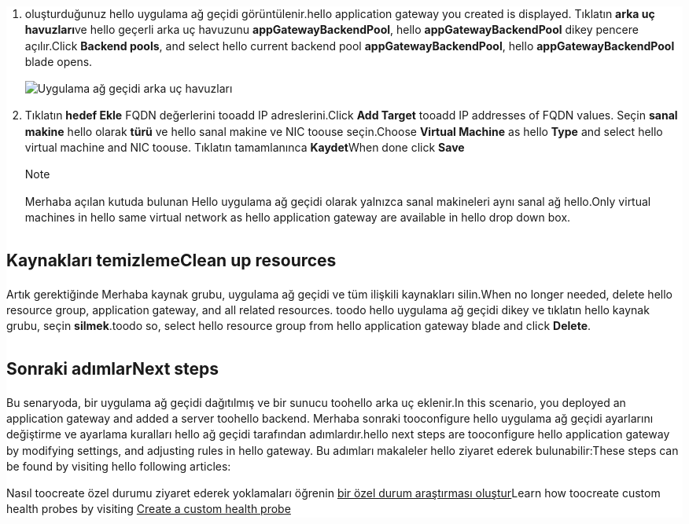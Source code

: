 1. <span data-ttu-id="5e89e-200">oluşturduğunuz hello uygulama ağ geçidi görüntülenir.</span><span class="sxs-lookup"><span data-stu-id="5e89e-200">hello application gateway you created is displayed.</span></span> <span data-ttu-id="5e89e-201">Tıklatın **arka uç havuzları**ve hello geçerli arka uç havuzunu **appGatewayBackendPool**, hello **appGatewayBackendPool** dikey pencere açılır.</span><span class="sxs-lookup"><span data-stu-id="5e89e-201">Click **Backend pools**, and select hello current backend pool **appGatewayBackendPool**, hello **appGatewayBackendPool** blade opens.</span></span>

   ![Uygulama ağ geçidi arka uç havuzları][5]

1. <span data-ttu-id="5e89e-203">Tıklatın **hedef Ekle** FQDN değerlerini tooadd IP adreslerini.</span><span class="sxs-lookup"><span data-stu-id="5e89e-203">Click **Add Target** tooadd IP addresses of FQDN values.</span></span> <span data-ttu-id="5e89e-204">Seçin **sanal makine** hello olarak **türü** ve hello sanal makine ve NIC toouse seçin.</span><span class="sxs-lookup"><span data-stu-id="5e89e-204">Choose **Virtual Machine** as hello **Type** and select hello virtual machine and NIC toouse.</span></span> <span data-ttu-id="5e89e-205">Tıklatın tamamlanınca **Kaydet**</span><span class="sxs-lookup"><span data-stu-id="5e89e-205">When done click **Save**</span></span>

   > [!NOTE]
   > <span data-ttu-id="5e89e-206">Merhaba açılan kutuda bulunan Hello uygulama ağ geçidi olarak yalnızca sanal makineleri aynı sanal ağ hello.</span><span class="sxs-lookup"><span data-stu-id="5e89e-206">Only virtual machines in hello same virtual network as hello application gateway are available in hello drop down box.</span></span>

## <a name="clean-up-resources"></a><span data-ttu-id="5e89e-207">Kaynakları temizleme</span><span class="sxs-lookup"><span data-stu-id="5e89e-207">Clean up resources</span></span>

<span data-ttu-id="5e89e-208">Artık gerektiğinde Merhaba kaynak grubu, uygulama ağ geçidi ve tüm ilişkili kaynakları silin.</span><span class="sxs-lookup"><span data-stu-id="5e89e-208">When no longer needed, delete hello resource group, application gateway, and all related resources.</span></span> <span data-ttu-id="5e89e-209">toodo hello uygulama ağ geçidi dikey ve tıklatın hello kaynak grubu, seçin **silmek**.</span><span class="sxs-lookup"><span data-stu-id="5e89e-209">toodo so, select hello resource group from hello application gateway blade and click **Delete**.</span></span>

## <a name="next-steps"></a><span data-ttu-id="5e89e-210">Sonraki adımlar</span><span class="sxs-lookup"><span data-stu-id="5e89e-210">Next steps</span></span>

<span data-ttu-id="5e89e-211">Bu senaryoda, bir uygulama ağ geçidi dağıtılmış ve bir sunucu toohello arka uç eklenir.</span><span class="sxs-lookup"><span data-stu-id="5e89e-211">In this scenario, you deployed an application gateway and added a server toohello backend.</span></span> <span data-ttu-id="5e89e-212">Merhaba sonraki tooconfigure hello uygulama ağ geçidi ayarlarını değiştirme ve ayarlama kuralları hello ağ geçidi tarafından adımlardır.</span><span class="sxs-lookup"><span data-stu-id="5e89e-212">hello next steps are tooconfigure hello application gateway by modifying settings, and adjusting rules in hello gateway.</span></span> <span data-ttu-id="5e89e-213">Bu adımları makaleler hello ziyaret ederek bulunabilir:</span><span class="sxs-lookup"><span data-stu-id="5e89e-213">These steps can be found by visiting hello following articles:</span></span>

<span data-ttu-id="5e89e-214">Nasıl toocreate özel durumu ziyaret ederek yoklamaları öğrenin [bir özel durum araştırması oluştur](application-gateway-create-probe-portal.md)</span><span class="sxs-lookup"><span data-stu-id="5e89e-214">Learn how toocreate custom health probes by visiting [Create a custom health probe](application-gateway-create-probe-portal.md)</span></span>


[1]: ./media/application-gateway-create-gateway-portal/figure1.png
[2]: ./media/application-gateway-create-gateway-portal/figure2.png
[3]: ./media/application-gateway-create-gateway-portal/figure3.png
[4]: ./media/application-gateway-create-gateway-portal/figure4.png
[5]: ./media/application-gateway-create-gateway-portal/figure5.png
[scenario]: ./media/application-gateway-create-gateway-portal/scenario.png